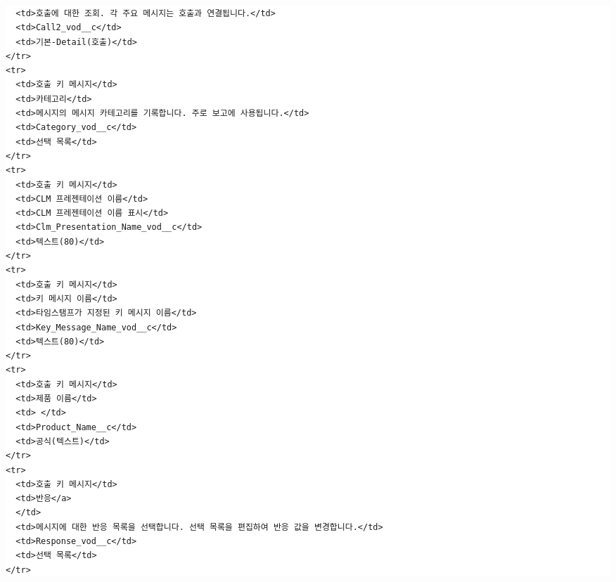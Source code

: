       <td>호출에 대한 조회. 각 주요 메시지는 호출과 연결됩니다.</td>
      <td>Call2_vod__c</td>
      <td>기본-Detail(호출)</td>
    </tr>
    <tr>
      <td>호출 키 메시지</td>
      <td>카테고리</td>
      <td>메시지의 메시지 카테고리를 기록합니다. 주로 보고에 사용됩니다.</td>
      <td>Category_vod__c</td>
      <td>선택 목록</td>
    </tr>
    <tr>
      <td>호출 키 메시지</td>
      <td>CLM 프레젠테이션 이름</td>
      <td>CLM 프레젠테이션 이름 표시</td>
      <td>Clm_Presentation_Name_vod__c</td>
      <td>텍스트(80)</td>
    </tr>
    <tr>
      <td>호출 키 메시지</td>
      <td>키 메시지 이름</td>
      <td>타임스탬프가 지정된 키 메시지 이름</td>
      <td>Key_Message_Name_vod__c</td>
      <td>텍스트(80)</td>
    </tr>
    <tr>
      <td>호출 키 메시지</td>
      <td>제품 이름</td>
      <td> </td>
      <td>Product_Name__c</td>
      <td>공식(텍스트)</td>
    </tr>
    <tr>
      <td>호출 키 메시지</td>
      <td>반응</a>
      </td>
      <td>메시지에 대한 반응 목록을 선택합니다. 선택 목록을 편집하여 반응 값을 변경합니다.</td>
      <td>Response_vod__c</td>
      <td>선택 목록</td>
    </tr>
  </tbody>
</table>
